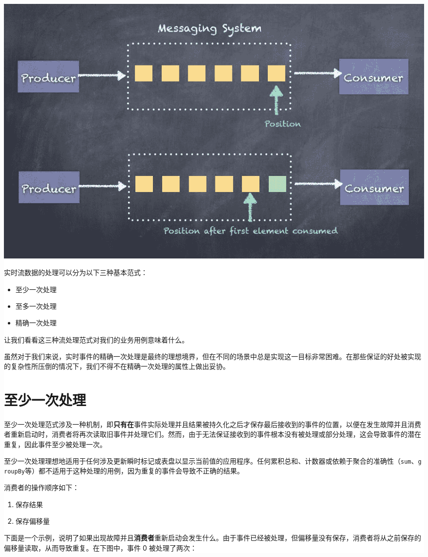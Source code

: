 ![](img/00125.jpeg)

实时流数据的处理可以分为以下三种基本范式：

+   至少一次处理

+   至多一次处理

+   精确一次处理

让我们看看这三种流处理范式对我们的业务用例意味着什么。

虽然对于我们来说，实时事件的精确一次处理是最终的理想境界，但在不同的场景中总是实现这一目标非常困难。在那些保证的好处被实现的复杂性所压倒的情况下，我们不得不在精确一次处理的属性上做出妥协。

# 至少一次处理

至少一次处理范式涉及一种机制，即**只有在**事件实际处理并且结果被持久化之后才保存最后接收到的事件的位置，以便在发生故障并且消费者重新启动时，消费者将再次读取旧事件并处理它们。然而，由于无法保证接收到的事件根本没有被处理或部分处理，这会导致事件的潜在重复，因此事件至少被处理一次。

至少一次处理理想地适用于任何涉及更新瞬时标记或表盘以显示当前值的应用程序。任何累积总和、计数器或依赖于聚合的准确性（`sum`、`groupBy`等）都不适用于这种处理的用例，因为重复的事件会导致不正确的结果。

消费者的操作顺序如下：

1.  保存结果

1.  保存偏移量

下面是一个示例，说明了如果出现故障并且**消费者**重新启动会发生什么。由于事件已经被处理，但偏移量没有保存，消费者将从之前保存的偏移量读取，从而导致重复。在下图中，事件 0 被处理了两次：
